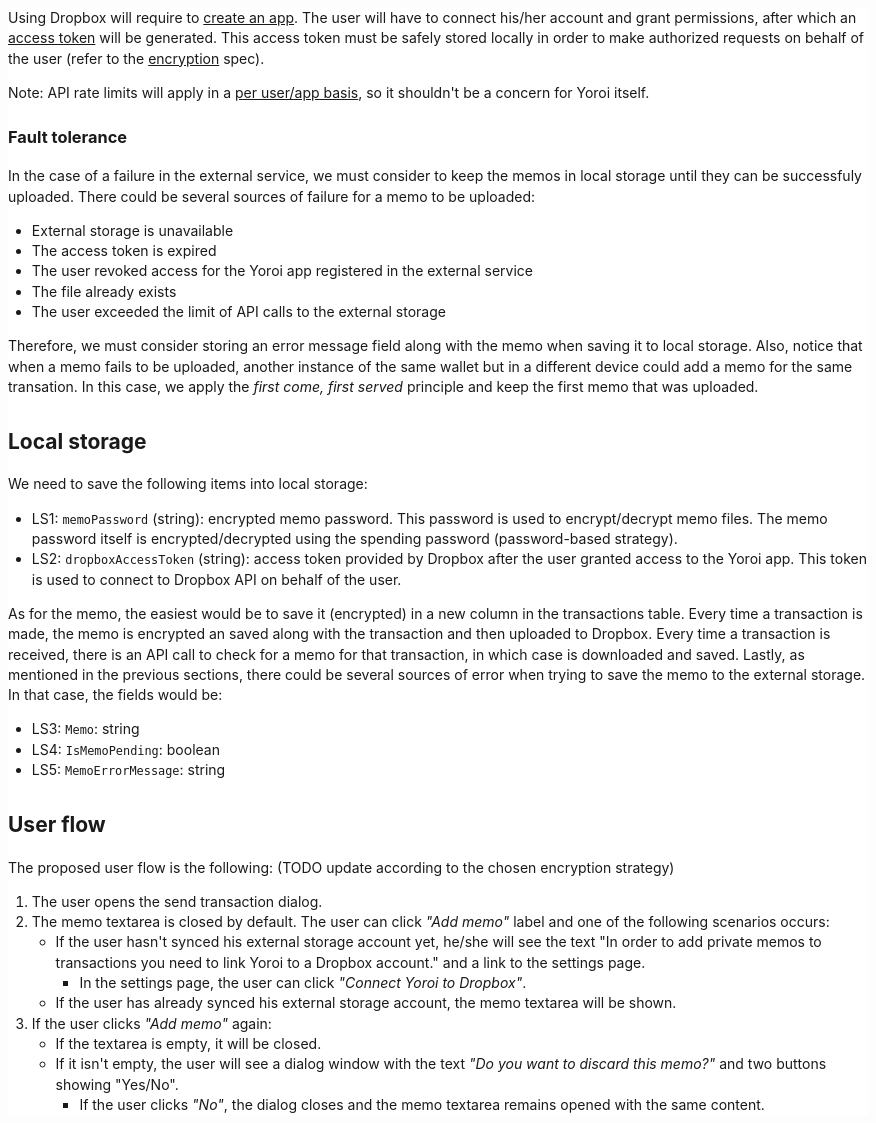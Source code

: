 Using Dropbox will require to [create an app](https://www.dropbox.com/developers/reference/developer-guide). The user will have to connect his/her account and grant permissions, after which an [access token](https://www.dropbox.com/developers/reference/oauth-guide) will be generated. This access token must be safely stored locally in order to make authorized requests on behalf of the user (refer to the [encryption](https://github.com/Emurgo/yoroi-frontend/blob/737595fec5a89409aacef827d356c9a1605515c0/docs/specs/code/ENCRYPT.md) spec). 

Note: API rate limits will apply in a [per user/app basis](https://www.dropbox.com/developers/reference/data-ingress-guide), so it shouldn't be a concern for Yoroi itself.

### Fault tolerance

In the case of a failure in the external service, we must consider to keep the memos in local storage until they can be successfuly uploaded. There could be several sources of failure for a memo to be uploaded:

* External storage is unavailable
* The access token is expired
* The user revoked access for the Yoroi app registered in the external service
* The file already exists
* The user exceeded the limit of API calls to the external storage

Therefore, we must consider storing an error message field along with the memo when saving it to local storage. Also, notice that when a memo fails to be uploaded, another instance of the same wallet but in a different device could add a memo for the same transation. In this case, we apply the *first come, first served* principle and keep the first memo that was uploaded. 

## Local storage

We need to save the following items into local storage:

* LS1: `memoPassword` (string): encrypted memo password. This password is used to encrypt/decrypt memo files. The memo password itself is encrypted/decrypted using the spending password (password-based strategy).
* LS2: `dropboxAccessToken` (string): access token provided by Dropbox after the user granted access to the Yoroi app. This token is used to connect to Dropbox API on behalf of the user.

As for the memo, the easiest would be to save it (encrypted) in a new column in the transactions table. Every time a transaction is made, the memo is encrypted an saved along with the transaction and then uploaded to Dropbox. Every time a transaction is received, there is an API call to check for a memo for that transaction, in which case is downloaded and saved. Lastly, as mentioned in the previous sections, there could be several sources of error when trying to save the memo to the external storage. In that case, the fields would be:

* LS3: `Memo`: string
* LS4: `IsMemoPending`: boolean
* LS5: `MemoErrorMessage`: string

## User flow

The proposed user flow is the following: (TODO update according to the chosen encryption strategy)

1. The user opens the send transaction dialog.
2. The memo textarea is closed by default. The user can click *"Add memo"* label and one of the following scenarios occurs:
   - If the user hasn't synced his external storage account yet, he/she will see the text "In order to add private memos to   transactions you need to link Yoroi to a Dropbox account." and a link to the settings page.
   		- In the settings page, the user can click *"Connect Yoroi to Dropbox"*.
   - If the user has already synced his external storage account, the memo textarea will be shown.
3. If the user clicks *"Add memo"* again:
   - If the textarea is empty, it will be closed.
   - If it isn't empty, the user will see a dialog window with the text *"Do you want to discard this memo?"* and two buttons showing "Yes/No".
     - If the user clicks *"No"*, the dialog closes and the memo textarea remains opened with the same content.